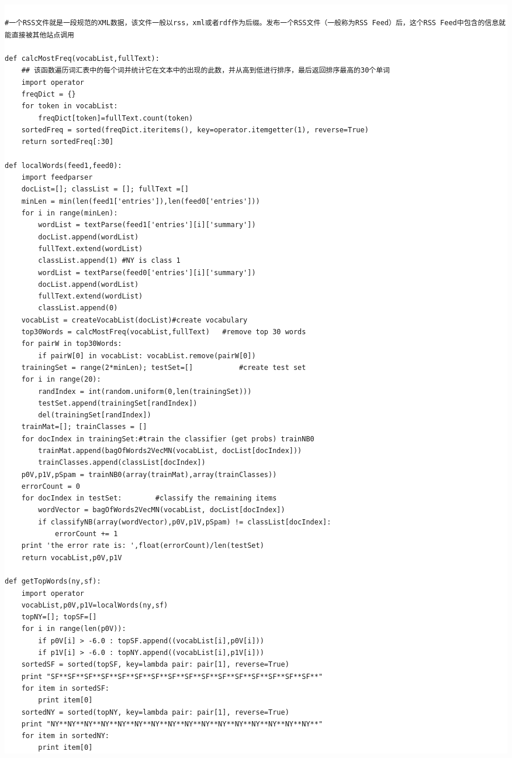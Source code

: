 ```text

#一个RSS文件就是一段规范的XML数据，该文件一般以rss，xml或者rdf作为后缀。发布一个RSS文件（一般称为RSS Feed）后，这个RSS Feed中包含的信息就能直接被其他站点调用

def calcMostFreq(vocabList,fullText):
    ## 该函数遍历词汇表中的每个词并统计它在文本中的出现的此数，并从高到低进行排序，最后返回排序最高的30个单词
    import operator
    freqDict = {}
    for token in vocabList:
        freqDict[token]=fullText.count(token)
    sortedFreq = sorted(freqDict.iteritems(), key=operator.itemgetter(1), reverse=True) 
    return sortedFreq[:30]       

def localWords(feed1,feed0):
    import feedparser
    docList=[]; classList = []; fullText =[]
    minLen = min(len(feed1['entries']),len(feed0['entries']))
    for i in range(minLen):
        wordList = textParse(feed1['entries'][i]['summary'])
        docList.append(wordList)
        fullText.extend(wordList)
        classList.append(1) #NY is class 1
        wordList = textParse(feed0['entries'][i]['summary'])
        docList.append(wordList)
        fullText.extend(wordList)
        classList.append(0)
    vocabList = createVocabList(docList)#create vocabulary
    top30Words = calcMostFreq(vocabList,fullText)   #remove top 30 words
    for pairW in top30Words:
        if pairW[0] in vocabList: vocabList.remove(pairW[0])
    trainingSet = range(2*minLen); testSet=[]           #create test set
    for i in range(20):
        randIndex = int(random.uniform(0,len(trainingSet)))
        testSet.append(trainingSet[randIndex])
        del(trainingSet[randIndex])  
    trainMat=[]; trainClasses = []
    for docIndex in trainingSet:#train the classifier (get probs) trainNB0
        trainMat.append(bagOfWords2VecMN(vocabList, docList[docIndex]))
        trainClasses.append(classList[docIndex])
    p0V,p1V,pSpam = trainNB0(array(trainMat),array(trainClasses))
    errorCount = 0
    for docIndex in testSet:        #classify the remaining items
        wordVector = bagOfWords2VecMN(vocabList, docList[docIndex])
        if classifyNB(array(wordVector),p0V,p1V,pSpam) != classList[docIndex]:
            errorCount += 1
    print 'the error rate is: ',float(errorCount)/len(testSet)
    return vocabList,p0V,p1V

def getTopWords(ny,sf):
    import operator
    vocabList,p0V,p1V=localWords(ny,sf)
    topNY=[]; topSF=[]
    for i in range(len(p0V)):
        if p0V[i] > -6.0 : topSF.append((vocabList[i],p0V[i]))
        if p1V[i] > -6.0 : topNY.append((vocabList[i],p1V[i]))
    sortedSF = sorted(topSF, key=lambda pair: pair[1], reverse=True)
    print "SF**SF**SF**SF**SF**SF**SF**SF**SF**SF**SF**SF**SF**SF**SF**SF**"
    for item in sortedSF:
        print item[0]
    sortedNY = sorted(topNY, key=lambda pair: pair[1], reverse=True)
    print "NY**NY**NY**NY**NY**NY**NY**NY**NY**NY**NY**NY**NY**NY**NY**NY**"
    for item in sortedNY:
        print item[0]

```